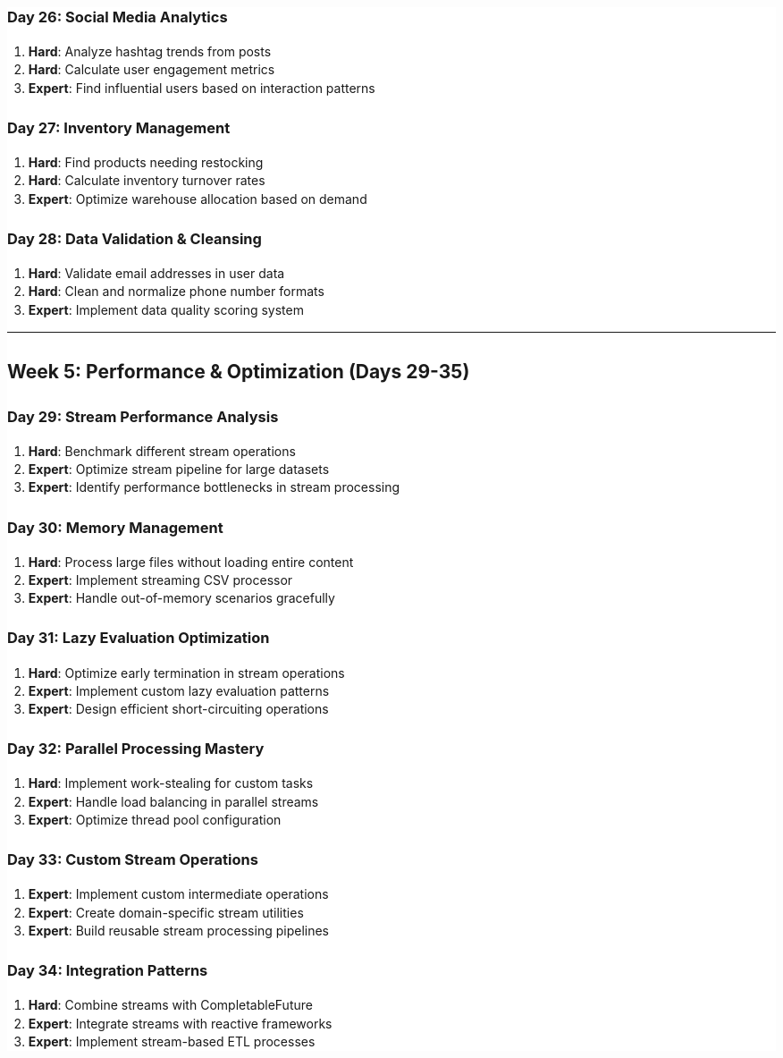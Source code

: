 ### Day 26: Social Media Analytics
1. **Hard**: Analyze hashtag trends from posts
2. **Hard**: Calculate user engagement metrics
3. **Expert**: Find influential users based on interaction patterns

### Day 27: Inventory Management
1. **Hard**: Find products needing restocking
2. **Hard**: Calculate inventory turnover rates
3. **Expert**: Optimize warehouse allocation based on demand

### Day 28: Data Validation & Cleansing
1. **Hard**: Validate email addresses in user data
2. **Hard**: Clean and normalize phone number formats
3. **Expert**: Implement data quality scoring system

---

## Week 5: Performance & Optimization (Days 29-35)

### Day 29: Stream Performance Analysis
1. **Hard**: Benchmark different stream operations
2. **Expert**: Optimize stream pipeline for large datasets
3. **Expert**: Identify performance bottlenecks in stream processing

### Day 30: Memory Management
1. **Hard**: Process large files without loading entire content
2. **Expert**: Implement streaming CSV processor
3. **Expert**: Handle out-of-memory scenarios gracefully

### Day 31: Lazy Evaluation Optimization
1. **Hard**: Optimize early termination in stream operations
2. **Expert**: Implement custom lazy evaluation patterns
3. **Expert**: Design efficient short-circuiting operations

### Day 32: Parallel Processing Mastery
1. **Hard**: Implement work-stealing for custom tasks
2. **Expert**: Handle load balancing in parallel streams
3. **Expert**: Optimize thread pool configuration

### Day 33: Custom Stream Operations
1. **Expert**: Implement custom intermediate operations
2. **Expert**: Create domain-specific stream utilities
3. **Expert**: Build reusable stream processing pipelines

### Day 34: Integration Patterns
1. **Hard**: Combine streams with CompletableFuture
2. **Expert**: Integrate streams with reactive frameworks
3. **Expert**: Implement stream-based ETL processes
